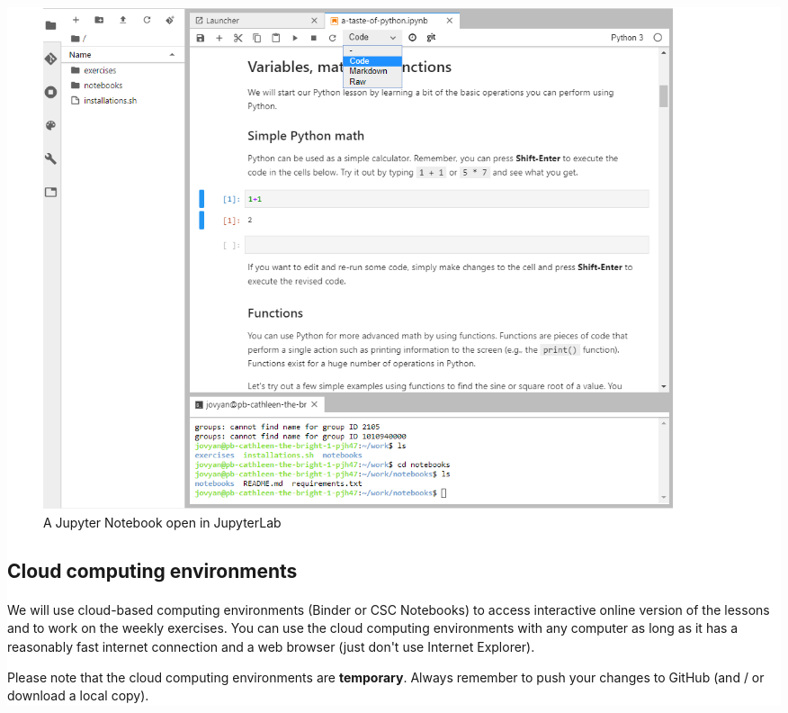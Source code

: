<figure>
<img src="img/JupyterLab.png" width="700" alt="img/JupyterLab.png" />
<figcaption>A Jupyter Notebook open in JupyterLab</figcaption>
</figure>

## Cloud computing environments

We will use cloud-based computing environments (Binder or CSC Notebooks)
to access interactive online version of the lessons and to work on the
weekly exercises. You can use the cloud computing environments with any
computer as long as it has a reasonably fast internet connection and a
web browser (just don\'t use Internet Explorer).

Please note that the cloud computing environments are **temporary**.
Always remember to push your changes to GitHub (and / or download a
local copy).
